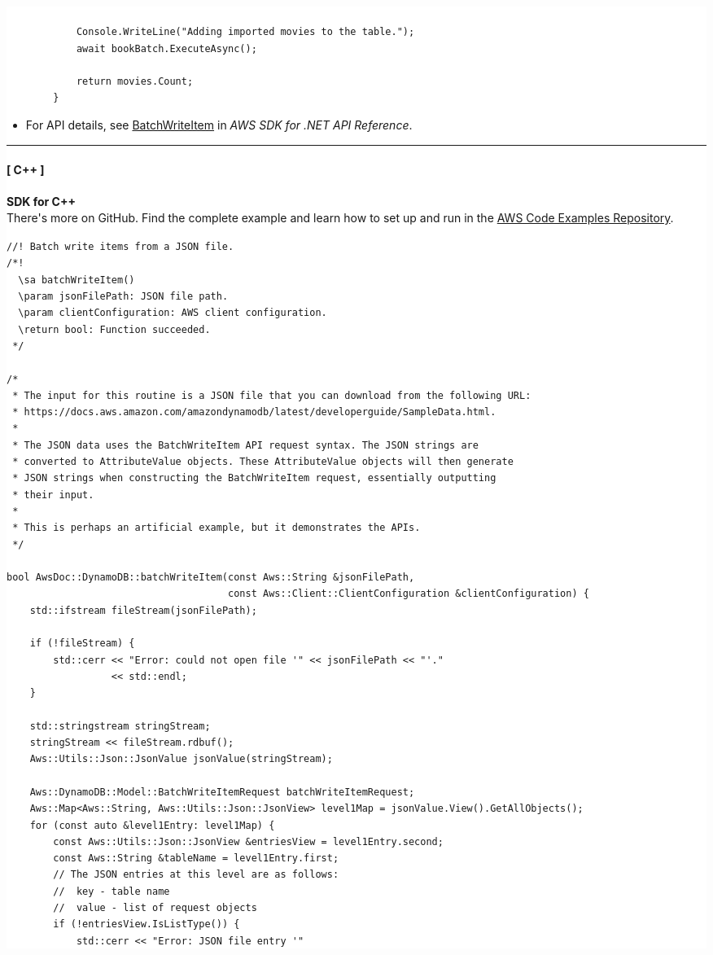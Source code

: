 ```

            Console.WriteLine("Adding imported movies to the table.");
            await bookBatch.ExecuteAsync();

            return movies.Count;
        }
```
+  For API details, see [BatchWriteItem](https://docs.aws.amazon.com/goto/DotNetSDKV3/dynamodb-2012-08-10/BatchWriteItem) in *AWS SDK for \.NET API Reference*\. 

------
#### [ C\+\+ ]

**SDK for C\+\+**  
 There's more on GitHub\. Find the complete example and learn how to set up and run in the [AWS Code Examples Repository](https://github.com/awsdocs/aws-doc-sdk-examples/tree/main/cpp/example_code/dynamodb#code-examples)\. 
  

```
//! Batch write items from a JSON file.
/*!
  \sa batchWriteItem()
  \param jsonFilePath: JSON file path.
  \param clientConfiguration: AWS client configuration.
  \return bool: Function succeeded.
 */

/*
 * The input for this routine is a JSON file that you can download from the following URL:
 * https://docs.aws.amazon.com/amazondynamodb/latest/developerguide/SampleData.html.
 *
 * The JSON data uses the BatchWriteItem API request syntax. The JSON strings are
 * converted to AttributeValue objects. These AttributeValue objects will then generate
 * JSON strings when constructing the BatchWriteItem request, essentially outputting
 * their input.
 *
 * This is perhaps an artificial example, but it demonstrates the APIs.
 */

bool AwsDoc::DynamoDB::batchWriteItem(const Aws::String &jsonFilePath,
                                      const Aws::Client::ClientConfiguration &clientConfiguration) {
    std::ifstream fileStream(jsonFilePath);

    if (!fileStream) {
        std::cerr << "Error: could not open file '" << jsonFilePath << "'."
                  << std::endl;
    }

    std::stringstream stringStream;
    stringStream << fileStream.rdbuf();
    Aws::Utils::Json::JsonValue jsonValue(stringStream);

    Aws::DynamoDB::Model::BatchWriteItemRequest batchWriteItemRequest;
    Aws::Map<Aws::String, Aws::Utils::Json::JsonView> level1Map = jsonValue.View().GetAllObjects();
    for (const auto &level1Entry: level1Map) {
        const Aws::Utils::Json::JsonView &entriesView = level1Entry.second;
        const Aws::String &tableName = level1Entry.first;
        // The JSON entries at this level are as follows:
        //  key - table name
        //  value - list of request objects
        if (!entriesView.IsListType()) {
            std::cerr << "Error: JSON file entry '"
```